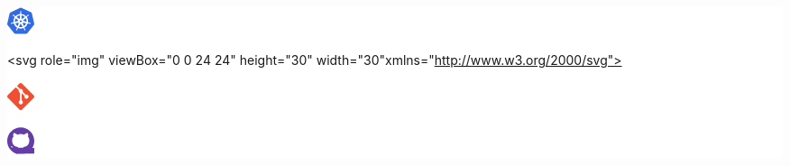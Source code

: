 <svg role="img" viewBox="0 0 24 24" height="30" width="30" xmlns="http://www.w3.org/2000/svg"><path fill="#326CE5" d="M10.204 14.35l.007.01-.999 2.413a5.171 5.171 0 0 1-2.075-2.597l2.578-.437.004.005a.44.44 0 0 1 .484.606zm-.833-2.129a.44.44 0 0 0 .173-.756l.002-.011L7.585 9.7a5.143 5.143 0 0 0-.73 3.255l2.514-.725.002-.009zm1.145-1.98a.44.44 0 0 0 .699-.337l.01-.005.15-2.62a5.144 5.144 0 0 0-3.01 1.442l2.147 1.523.004-.002zm.76 2.75l.723.349.722-.347.18-.78-.5-.623h-.804l-.5.623.179.779zm1.5-3.095a.44.44 0 0 0 .7.336l.008.003 2.134-1.513a5.188 5.188 0 0 0-2.992-1.442l.148 2.615.002.001zm10.876 5.97l-5.773 7.181a1.6 1.6 0 0 1-1.248.594l-9.261.003a1.6 1.6 0 0 1-1.247-.596l-5.776-7.18a1.583 1.583 0 0 1-.307-1.34L2.1 5.573c.108-.47.425-.864.863-1.073L11.305.513a1.606 1.606 0 0 1 1.385 0l8.345 3.985c.438.209.755.604.863 1.073l2.062 8.955c.108.47-.005.963-.308 1.34zm-3.289-2.057c-.042-.01-.103-.026-.145-.034-.174-.033-.315-.025-.479-.038-.35-.037-.638-.067-.895-.148-.105-.04-.18-.165-.216-.216l-.201-.059a6.45 6.45 0 0 0-.105-2.332 6.465 6.465 0 0 0-.936-2.163c.052-.047.15-.133.177-.159.008-.09.001-.183.094-.282.197-.185.444-.338.743-.522.142-.084.273-.137.415-.242.032-.024.076-.062.11-.089.24-.191.295-.52.123-.736-.172-.216-.506-.236-.745-.045-.034.027-.08.062-.111.088-.134.116-.217.23-.33.35-.246.25-.45.458-.673.609-.097.056-.239.037-.303.033l-.19.135a6.545 6.545 0 0 0-4.146-2.003l-.012-.223c-.065-.062-.143-.115-.163-.25-.022-.268.015-.557.057-.905.023-.163.061-.298.068-.475.001-.04-.001-.099-.001-.142 0-.306-.224-.555-.5-.555-.275 0-.499.249-.499.555l.001.014c0 .041-.002.092 0 .128.006.177.044.312.067.475.042.348.078.637.056.906a.545.545 0 0 1-.162.258l-.012.211a6.424 6.424 0 0 0-4.166 2.003 8.373 8.373 0 0 1-.18-.128c-.09.012-.18.04-.297-.029-.223-.15-.427-.358-.673-.608-.113-.12-.195-.234-.329-.349-.03-.026-.077-.062-.111-.088a.594.594 0 0 0-.348-.132.481.481 0 0 0-.398.176c-.172.216-.117.546.123.737l.007.005.104.083c.142.105.272.159.414.242.299.185.546.338.743.522.076.082.09.226.1.288l.16.143a6.462 6.462 0 0 0-1.02 4.506l-.208.06c-.055.072-.133.184-.215.217-.257.081-.546.11-.895.147-.164.014-.305.006-.48.039-.037.007-.09.02-.133.03l-.004.002-.007.002c-.295.071-.484.342-.423.608.061.267.349.429.645.365l.007-.001.01-.003.129-.029c.17-.046.294-.113.448-.172.33-.118.604-.217.87-.256.112-.009.23.069.288.101l.217-.037a6.5 6.5 0 0 0 2.88 3.596l-.09.218c.033.084.069.199.044.282-.097.252-.263.517-.452.813-.091.136-.185.242-.268.399-.02.037-.045.095-.064.134-.128.275-.034.591.213.71.248.12.556-.007.69-.282v-.002c.02-.039.046-.09.062-.127.07-.162.094-.301.144-.458.132-.332.205-.68.387-.897.05-.06.13-.082.215-.105l.113-.205a6.453 6.453 0 0 0 4.609.012l.106.192c.086.028.18.042.256.155.136.232.229.507.342.84.05.156.074.295.145.457.016.037.043.09.062.129.133.276.442.402.69.282.247-.118.341-.435.213-.71-.02-.039-.045-.096-.065-.134-.083-.156-.177-.261-.268-.398-.19-.296-.346-.541-.443-.793-.04-.13.007-.21.038-.294-.018-.022-.059-.144-.083-.202a6.499 6.499 0 0 0 2.88-3.622c.064.01.176.03.213.038.075-.05.144-.114.28-.104.266.039.54.138.87.256.154.06.277.128.448.173.036.01.088.019.13.028l.009.003.007.001c.297.064.584-.098.645-.365.06-.266-.128-.537-.423-.608zM16.4 9.701l-1.95 1.746v.005a.44.44 0 0 0 .173.757l.003.01 2.526.728a5.199 5.199 0 0 0-.108-1.674A5.208 5.208 0 0 0 16.4 9.7zm-4.013 5.325a.437.437 0 0 0-.404-.232.44.44 0 0 0-.372.233h-.002l-1.268 2.292a5.164 5.164 0 0 0 3.326.003l-1.27-2.296h-.01zm1.888-1.293a.44.44 0 0 0-.27.036.44.44 0 0 0-.214.572l-.003.004 1.01 2.438a5.15 5.15 0 0 0 2.081-2.615l-2.6-.44-.004.005z"/></svg>

<svg role="img" viewBox="0 0 24 24" height="30" width="30"xmlns="http://www.w3.org/2000/svg"><path fill="#FFCA28" d="M3.89 15.672L6.255.461A.542.542 0 017.27.288l2.543 4.771zm16.794 3.692l-2.25-14a.54.54 0 00-.919-.295L3.316 19.365l7.856 4.427a1.621 1.621 0 001.588 0zM14.3 7.147l-1.82-3.482a.542.542 0 00-.96 0L3.53 17.984z"/></svg>

<svg role="img" viewBox="0 0 24 24" height="30" width="30" xmlns="http://www.w3.org/2000/svg"><path fill="#F05032" d="M23.546 10.93L13.067.452c-.604-.603-1.582-.603-2.188 0L8.708 2.627l2.76 2.76c.645-.215 1.379-.07 1.889.441.516.515.658 1.258.438 1.9l2.658 2.66c.645-.223 1.387-.078 1.9.435.721.72.721 1.884 0 2.604-.719.719-1.881.719-2.6 0-.539-.541-.674-1.337-.404-1.996L12.86 8.955v6.525c.176.086.342.203.488.348.713.721.713 1.883 0 2.6-.719.721-1.889.721-2.609 0-.719-.719-.719-1.879 0-2.598.182-.18.387-.316.605-.406V8.835c-.217-.091-.424-.222-.6-.401-.545-.545-.676-1.342-.396-2.009L7.636 3.7.45 10.881c-.6.605-.6 1.584 0 2.189l10.48 10.477c.604.604 1.582.604 2.186 0l10.43-10.43c.605-.603.605-1.582 0-2.187"/></svg>

<svg role="img" height="30" viewBox="0 0 24 24" width="30" xmlns="http://www.w3.org/2000/svg"><path fill="#653da8" d="M12 .297c-6.63 0-12 5.373-12 12 0 5.303 3.438 9.8 8.205 11.385.6.113.82-.2 58.82-.577 0-.285-.01-1.04-.015-2.04-3.338.724-4.042-1.61-4.042-1.61C4.422 18.07 3.633 17.7 3.633 17.7c-1.087-.744.084-.729.084-.729 1.205.084 1.838 1.236 1.838 1.236 1.07 1.835 2.809 1.305 3.495.998.108-.776.417-1.305.76-1.605-2.665-.3-5.466-1.332-5.466-5.93 0-1.31.465-2.38 1.235-3.22-.135-.303-.54-1.523.105-3.176 0 0 1.005-.322 3.3 1.23.96-.267 1.98-.399 3-.405 1.02.006 2.04.138 3 .405 2.28-1.552 3.285-1.23 3.285-1.23.645 1.653.24 2.873.12 3.176.765.84 1.23 1.91 1.23 3.22 0 4.61-2.805 5.625-5.475 5.92.42.36.81 1.096.81 2.22 0 1.606-.015 2.896-.015 3.286 0 .315.21.69.825.57C20.565 22.092 24 17.592 24 12.297c0-6.627-5.373-12-12-12"/></svg>

